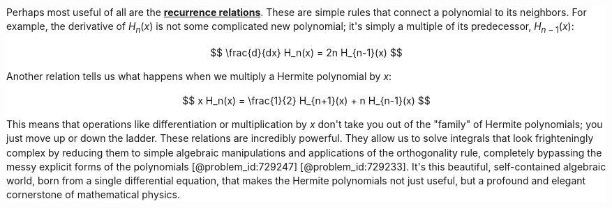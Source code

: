 Perhaps most useful of all are the **[recurrence relations](@article_id:276118)**. These are simple rules that connect a polynomial to its neighbors. For example, the derivative of $H_n(x)$ is not some complicated new polynomial; it's simply a multiple of its predecessor, $H_{n-1}(x)$:

$$
\frac{d}{dx} H_n(x) = 2n H_{n-1}(x)
$$

Another relation tells us what happens when we multiply a Hermite polynomial by $x$:

$$
x H_n(x) = \frac{1}{2} H_{n+1}(x) + n H_{n-1}(x)
$$

This means that operations like differentiation or multiplication by $x$ don't take you out of the "family" of Hermite polynomials; you just move up or down the ladder. These relations are incredibly powerful. They allow us to solve integrals that look frighteningly complex by reducing them to simple algebraic manipulations and applications of the orthogonality rule, completely bypassing the messy explicit forms of the polynomials [@problem_id:729247] [@problem_id:729233]. It's this beautiful, self-contained algebraic world, born from a single differential equation, that makes the Hermite polynomials not just useful, but a profound and elegant cornerstone of mathematical physics.